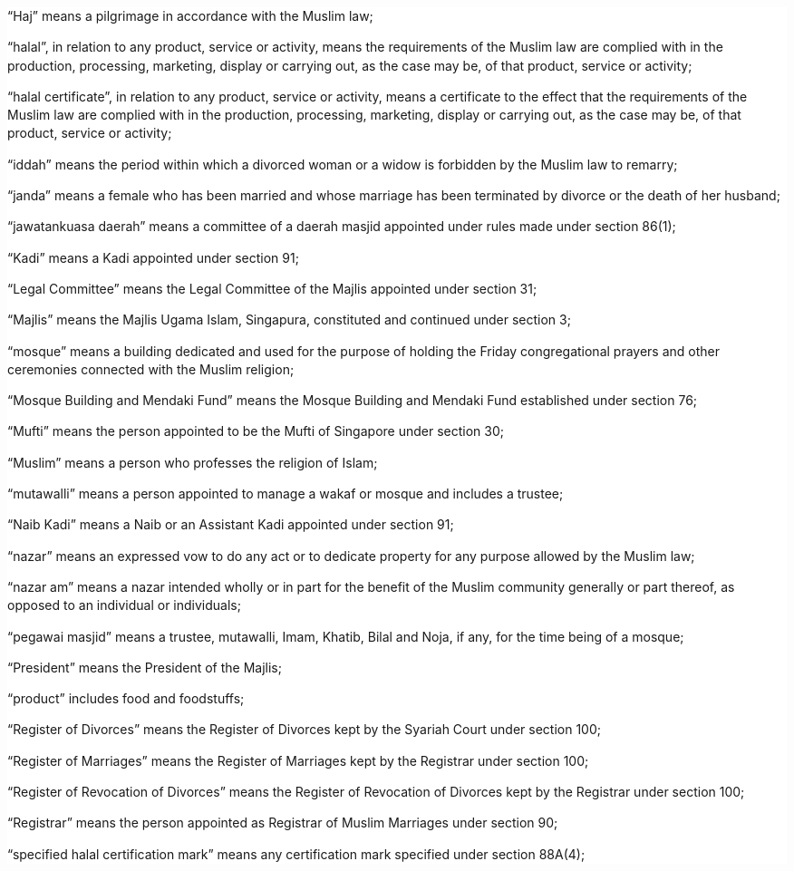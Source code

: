 “Haj” means a pilgrimage in accordance with the Muslim law;

“halal”, in relation to any product, service or activity, means the requirements of the Muslim law are complied with in the production, processing, marketing, display or carrying out, as the case may be, of that product, service or activity;

“halal certificate”, in relation to any product, service or activity, means a certificate to the effect that the requirements of the Muslim law are complied with in the production, processing, marketing, display or carrying out, as the case may be, of that product, service or activity;

“iddah” means the period within which a divorced woman or a widow is forbidden by the Muslim law to remarry;

“janda” means a female who has been married and whose marriage has been terminated by divorce or the death of her husband;

“jawatankuasa daerah” means a committee of a daerah masjid appointed under rules made under section 86(1);

“Kadi” means a Kadi appointed under section 91;

“Legal Committee” means the Legal Committee of the Majlis appointed under section 31;

“Majlis” means the Majlis Ugama Islam, Singapura, constituted and continued under section 3;

“mosque” means a building dedicated and used for the purpose of holding the Friday congregational prayers and other ceremonies connected with the Muslim religion;

“Mosque Building and Mendaki Fund” means the Mosque Building and Mendaki Fund established under section 76;

“Mufti” means the person appointed to be the Mufti of Singapore under section 30;

“Muslim” means a person who professes the religion of Islam;

“mutawalli” means a person appointed to manage a wakaf or mosque and includes a trustee;

“Naib Kadi” means a Naib or an Assistant Kadi appointed under section 91;

“nazar” means an expressed vow to do any act or to dedicate property for any purpose allowed by the Muslim law;

“nazar am” means a nazar intended wholly or in part for the benefit of the Muslim community generally or part thereof, as opposed to an individual or individuals;

“pegawai masjid” means a trustee, mutawalli, Imam, Khatib, Bilal and Noja, if any, for the time being of a mosque;

“President” means the President of the Majlis;

“product” includes food and foodstuffs;

“Register of Divorces” means the Register of Divorces kept by the Syariah Court under section 100;

“Register of Marriages” means the Register of Marriages kept by the Registrar under section 100;

“Register of Revocation of Divorces” means the Register of Revocation of Divorces kept by the Registrar under section 100;

“Registrar” means the person appointed as Registrar of Muslim Marriages under section 90;

“specified halal certification mark” means any certification mark specified under section 88A(4);
